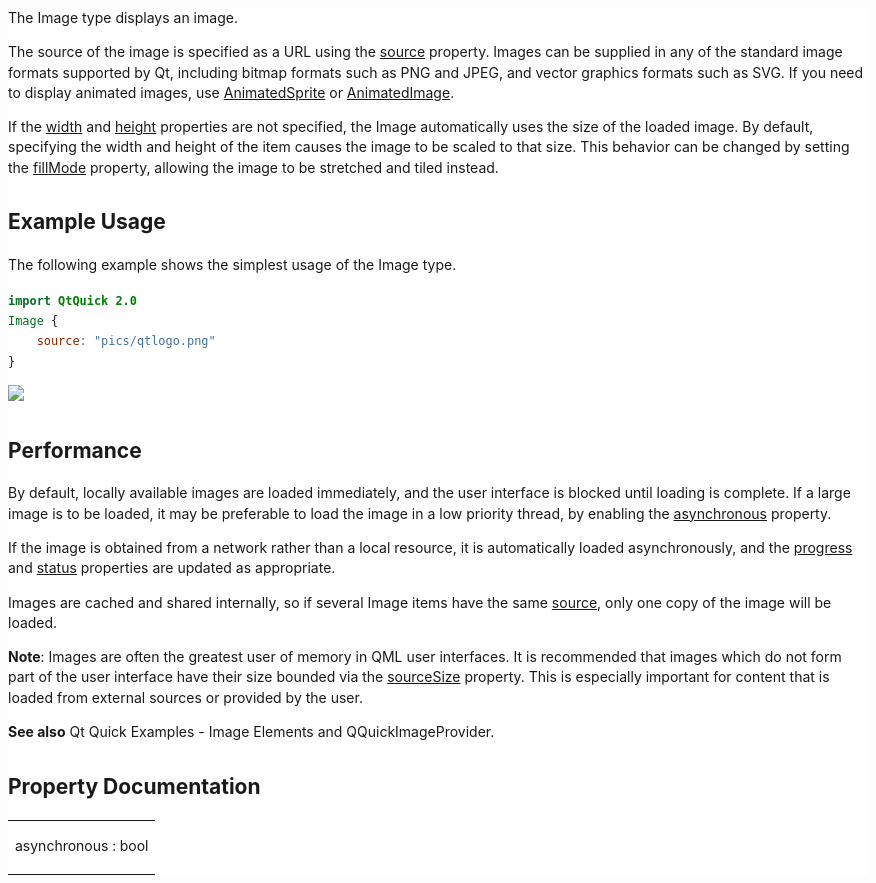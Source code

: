 The Image type displays an image.

The source of the image is specified as a URL using the [source](#source-prop) property. Images can be supplied in any of the standard image formats supported by Qt, including bitmap formats such as PNG and JPEG, and vector graphics formats such as SVG. If you need to display animated images, use [AnimatedSprite](../QtQuick.qtquick-effects-sprites.md#animatedsprite) or [AnimatedImage](../QtQuick.AnimatedImage.md).

If the [width](../QtQuick.Item.md#width-prop) and [height](../QtQuick.Item.md#height-prop) properties are not specified, the Image automatically uses the size of the loaded image. By default, specifying the width and height of the item causes the image to be scaled to that size. This behavior can be changed by setting the [fillMode](#fillMode-prop) property, allowing the image to be stretched and tiled instead.

<span id="example-usage"></span>
Example Usage
-------------

The following example shows the simplest usage of the Image type.

``` qml
import QtQuick 2.0
Image {
    source: "pics/qtlogo.png"
}
```

![](https://developer.ubuntu.com/static/devportal_uploaded/ddc37ee6-42ba-4223-9527-01efb0b445f8-api/apps/qml/sdk-15.04.6/QtQuick.Image/images/declarative-qtlogo.png)

<span id="performance"></span>
Performance
-----------

By default, locally available images are loaded immediately, and the user interface is blocked until loading is complete. If a large image is to be loaded, it may be preferable to load the image in a low priority thread, by enabling the [asynchronous](#asynchronous-prop) property.

If the image is obtained from a network rather than a local resource, it is automatically loaded asynchronously, and the [progress](#progress-prop) and [status](#status-prop) properties are updated as appropriate.

Images are cached and shared internally, so if several Image items have the same [source](#source-prop), only one copy of the image will be loaded.

**Note**: Images are often the greatest user of memory in QML user interfaces. It is recommended that images which do not form part of the user interface have their size bounded via the [sourceSize](#sourceSize-prop) property. This is especially important for content that is loaded from external sources or provided by the user.

**See also** Qt Quick Examples - Image Elements and QQuickImageProvider.

Property Documentation
----------------------

<table>
<colgroup>
<col width="100%" />
</colgroup>
<tbody>
<tr class="odd">
<td><p><span id="asynchronous-prop"></span><span class="name">asynchronous</span> : <span class="type">bool</span></p></td>
</tr>
</tbody>
</table>
